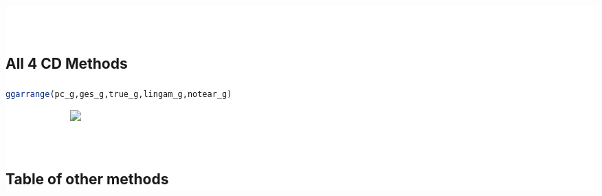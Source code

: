 <br>
<br>

## All 4 CD Methods 

```r
ggarrange(pc_g,ges_g,true_g,lingam_g,notear_g)
```

<img src="{{< blogdown/postref >}}index_files/figure-html/unnamed-chunk-16-1.png" width="672" style="display: block; margin: auto;" />

<br>
<br>

## Table of other methods